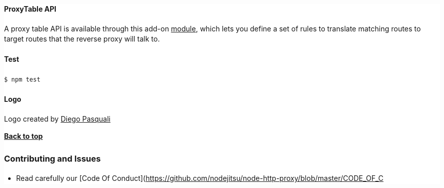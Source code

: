 #### ProxyTable API

A proxy table API is available through this add-on [module](https://github.com/donasaur/http-proxy-rules), which lets you define a set of rules to translate matching routes to target routes that the reverse proxy will talk to.

#### Test

```
$ npm test
```

#### Logo

Logo created by [Diego Pasquali](http://dribbble.com/diegopq)

**[Back to top](#table-of-contents)**

### Contributing and Issues

* Read carefully our [Code Of Conduct](https://github.com/nodejitsu/node-http-proxy/blob/master/CODE_OF_C